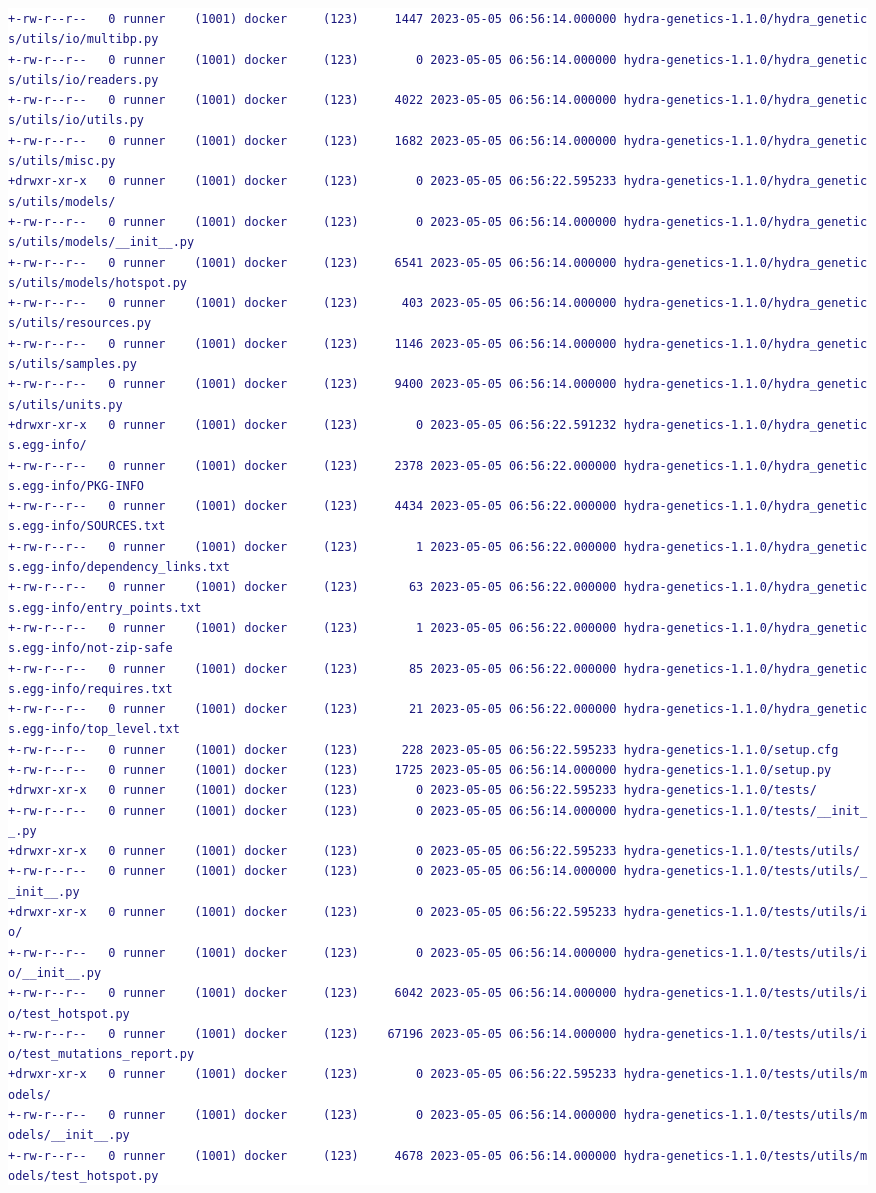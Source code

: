 ```diff
+-rw-r--r--   0 runner    (1001) docker     (123)     1447 2023-05-05 06:56:14.000000 hydra-genetics-1.1.0/hydra_genetics/utils/io/multibp.py
+-rw-r--r--   0 runner    (1001) docker     (123)        0 2023-05-05 06:56:14.000000 hydra-genetics-1.1.0/hydra_genetics/utils/io/readers.py
+-rw-r--r--   0 runner    (1001) docker     (123)     4022 2023-05-05 06:56:14.000000 hydra-genetics-1.1.0/hydra_genetics/utils/io/utils.py
+-rw-r--r--   0 runner    (1001) docker     (123)     1682 2023-05-05 06:56:14.000000 hydra-genetics-1.1.0/hydra_genetics/utils/misc.py
+drwxr-xr-x   0 runner    (1001) docker     (123)        0 2023-05-05 06:56:22.595233 hydra-genetics-1.1.0/hydra_genetics/utils/models/
+-rw-r--r--   0 runner    (1001) docker     (123)        0 2023-05-05 06:56:14.000000 hydra-genetics-1.1.0/hydra_genetics/utils/models/__init__.py
+-rw-r--r--   0 runner    (1001) docker     (123)     6541 2023-05-05 06:56:14.000000 hydra-genetics-1.1.0/hydra_genetics/utils/models/hotspot.py
+-rw-r--r--   0 runner    (1001) docker     (123)      403 2023-05-05 06:56:14.000000 hydra-genetics-1.1.0/hydra_genetics/utils/resources.py
+-rw-r--r--   0 runner    (1001) docker     (123)     1146 2023-05-05 06:56:14.000000 hydra-genetics-1.1.0/hydra_genetics/utils/samples.py
+-rw-r--r--   0 runner    (1001) docker     (123)     9400 2023-05-05 06:56:14.000000 hydra-genetics-1.1.0/hydra_genetics/utils/units.py
+drwxr-xr-x   0 runner    (1001) docker     (123)        0 2023-05-05 06:56:22.591232 hydra-genetics-1.1.0/hydra_genetics.egg-info/
+-rw-r--r--   0 runner    (1001) docker     (123)     2378 2023-05-05 06:56:22.000000 hydra-genetics-1.1.0/hydra_genetics.egg-info/PKG-INFO
+-rw-r--r--   0 runner    (1001) docker     (123)     4434 2023-05-05 06:56:22.000000 hydra-genetics-1.1.0/hydra_genetics.egg-info/SOURCES.txt
+-rw-r--r--   0 runner    (1001) docker     (123)        1 2023-05-05 06:56:22.000000 hydra-genetics-1.1.0/hydra_genetics.egg-info/dependency_links.txt
+-rw-r--r--   0 runner    (1001) docker     (123)       63 2023-05-05 06:56:22.000000 hydra-genetics-1.1.0/hydra_genetics.egg-info/entry_points.txt
+-rw-r--r--   0 runner    (1001) docker     (123)        1 2023-05-05 06:56:22.000000 hydra-genetics-1.1.0/hydra_genetics.egg-info/not-zip-safe
+-rw-r--r--   0 runner    (1001) docker     (123)       85 2023-05-05 06:56:22.000000 hydra-genetics-1.1.0/hydra_genetics.egg-info/requires.txt
+-rw-r--r--   0 runner    (1001) docker     (123)       21 2023-05-05 06:56:22.000000 hydra-genetics-1.1.0/hydra_genetics.egg-info/top_level.txt
+-rw-r--r--   0 runner    (1001) docker     (123)      228 2023-05-05 06:56:22.595233 hydra-genetics-1.1.0/setup.cfg
+-rw-r--r--   0 runner    (1001) docker     (123)     1725 2023-05-05 06:56:14.000000 hydra-genetics-1.1.0/setup.py
+drwxr-xr-x   0 runner    (1001) docker     (123)        0 2023-05-05 06:56:22.595233 hydra-genetics-1.1.0/tests/
+-rw-r--r--   0 runner    (1001) docker     (123)        0 2023-05-05 06:56:14.000000 hydra-genetics-1.1.0/tests/__init__.py
+drwxr-xr-x   0 runner    (1001) docker     (123)        0 2023-05-05 06:56:22.595233 hydra-genetics-1.1.0/tests/utils/
+-rw-r--r--   0 runner    (1001) docker     (123)        0 2023-05-05 06:56:14.000000 hydra-genetics-1.1.0/tests/utils/__init__.py
+drwxr-xr-x   0 runner    (1001) docker     (123)        0 2023-05-05 06:56:22.595233 hydra-genetics-1.1.0/tests/utils/io/
+-rw-r--r--   0 runner    (1001) docker     (123)        0 2023-05-05 06:56:14.000000 hydra-genetics-1.1.0/tests/utils/io/__init__.py
+-rw-r--r--   0 runner    (1001) docker     (123)     6042 2023-05-05 06:56:14.000000 hydra-genetics-1.1.0/tests/utils/io/test_hotspot.py
+-rw-r--r--   0 runner    (1001) docker     (123)    67196 2023-05-05 06:56:14.000000 hydra-genetics-1.1.0/tests/utils/io/test_mutations_report.py
+drwxr-xr-x   0 runner    (1001) docker     (123)        0 2023-05-05 06:56:22.595233 hydra-genetics-1.1.0/tests/utils/models/
+-rw-r--r--   0 runner    (1001) docker     (123)        0 2023-05-05 06:56:14.000000 hydra-genetics-1.1.0/tests/utils/models/__init__.py
+-rw-r--r--   0 runner    (1001) docker     (123)     4678 2023-05-05 06:56:14.000000 hydra-genetics-1.1.0/tests/utils/models/test_hotspot.py
```